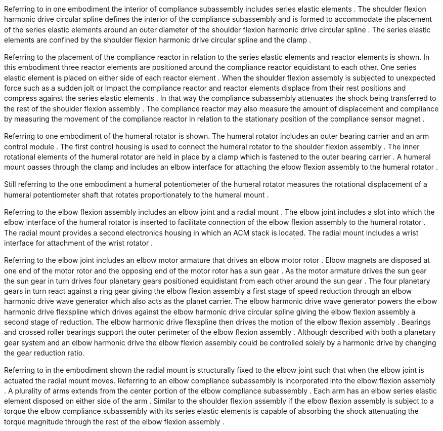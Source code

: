 Referring to in one embodiment the interior of compliance subassembly includes series elastic elements . The shoulder flexion harmonic drive circular spline defines the interior of the compliance subassembly and is formed to accommodate the placement of the series elastic elements around an outer diameter of the shoulder flexion harmonic drive circular spline . The series elastic elements are confined by the shoulder flexion harmonic drive circular spline and the clamp .

Referring to the placement of the compliance reactor in relation to the series elastic elements and reactor elements is shown. In this embodiment three reactor elements are positioned around the compliance reactor equidistant to each other. One series elastic element is placed on either side of each reactor element . When the shoulder flexion assembly is subjected to unexpected force such as a sudden jolt or impact the compliance reactor and reactor elements displace from their rest positions and compress against the series elastic elements . In that way the compliance subassembly attenuates the shock being transferred to the rest of the shoulder flexion assembly . The compliance reactor may also measure the amount of displacement and compliance by measuring the movement of the compliance reactor in relation to the stationary position of the compliance sensor magnet .

Referring to one embodiment of the humeral rotator is shown. The humeral rotator includes an outer bearing carrier and an arm control module . The first control housing is used to connect the humeral rotator to the shoulder flexion assembly . The inner rotational elements of the humeral rotator are held in place by a clamp which is fastened to the outer bearing carrier . A humeral mount passes through the clamp and includes an elbow interface for attaching the elbow flexion assembly to the humeral rotator .

Still referring to the one embodiment a humeral potentiometer of the humeral rotator measures the rotational displacement of a humeral potentiometer shaft that rotates proportionately to the humeral mount .

Referring to the elbow flexion assembly includes an elbow joint and a radial mount . The elbow joint includes a slot into which the elbow interface of the humeral rotator is inserted to facilitate connection of the elbow flexion assembly to the humeral rotator . The radial mount provides a second electronics housing in which an ACM stack is located. The radial mount includes a wrist interface for attachment of the wrist rotator .

Referring to the elbow joint includes an elbow motor armature that drives an elbow motor rotor . Elbow magnets are disposed at one end of the motor rotor and the opposing end of the motor rotor has a sun gear . As the motor armature drives the sun gear the sun gear in turn drives four planetary gears positioned equidistant from each other around the sun gear . The four planetary gears in turn react against a ring gear giving the elbow flexion assembly a first stage of speed reduction through an elbow harmonic drive wave generator which also acts as the planet carrier. The elbow harmonic drive wave generator powers the elbow harmonic drive flexspline which drives against the elbow harmonic drive circular spline giving the elbow flexion assembly a second stage of reduction. The elbow harmonic drive flexspline then drives the motion of the elbow flexion assembly . Bearings and crossed roller bearings support the outer perimeter of the elbow flexion assembly . Although described with both a planetary gear system and an elbow harmonic drive the elbow flexion assembly could be controlled solely by a harmonic drive by changing the gear reduction ratio.

Referring to in the embodiment shown the radial mount is structurally fixed to the elbow joint such that when the elbow joint is actuated the radial mount moves. Referring to an elbow compliance subassembly is incorporated into the elbow flexion assembly . A plurality of arms extends from the center portion of the elbow compliance subassembly . Each arm has an elbow series elastic element disposed on either side of the arm . Similar to the shoulder flexion assembly if the elbow flexion assembly is subject to a torque the elbow compliance subassembly with its series elastic elements is capable of absorbing the shock attenuating the torque magnitude through the rest of the elbow flexion assembly .
